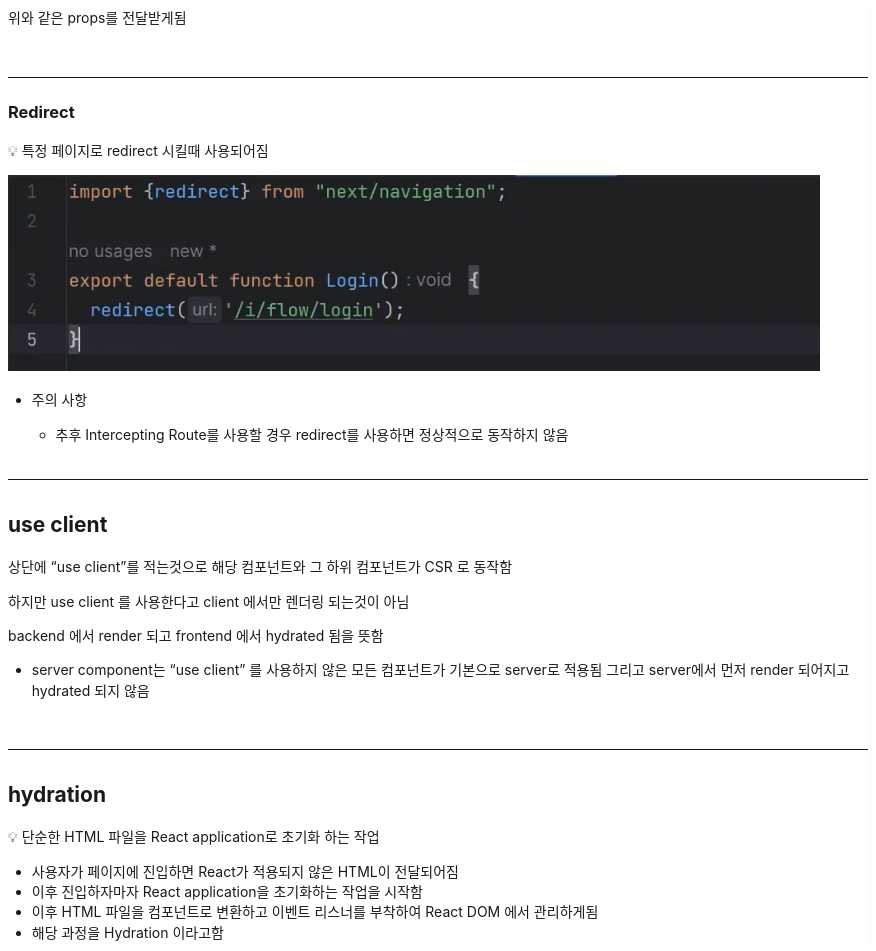위와 같은 props를 전달받게됨

<br>

---

### Redirect

<aside>
💡 특정 페이지로 redirect 시킬때 사용되어짐

</aside>

![44](./Jae0_Image//44.png)

- 주의 사항

  - 추후 Intercepting Route를 사용할 경우 redirect를 사용하면 정상적으로 동작하지 않음

  <br>

---

## use client

상단에 “use client”를 적는것으로 해당 컴포넌트와 그 하위 컴포넌트가 CSR 로 동작함

하지만 use client 를 사용한다고 client 에서만 렌더링 되는것이 아님

backend 에서 render 되고 frontend 에서 hydrated 됨을 뜻함

- server component는 “use client” 를 사용하지 않은 모든 컴포넌트가
  기본으로 server로 적용됨
  그리고 server에서 먼저 render 되어지고 hydrated 되지 않음

  <br>

---

## hydration

💡 단순한 HTML 파일을 React application로 초기화 하는 작업

- 사용자가 페이지에 진입하면 React가 적용되지 않은 HTML이 전달되어짐
- 이후 진입하자마자 React application을 초기화하는 작업을 시작함
- 이후 HTML 파일을 컴포넌트로 변환하고 이벤트 리스너를 부착하여 React DOM 에서 관리하게됨
- 해당 과정을 Hydration 이라고함
